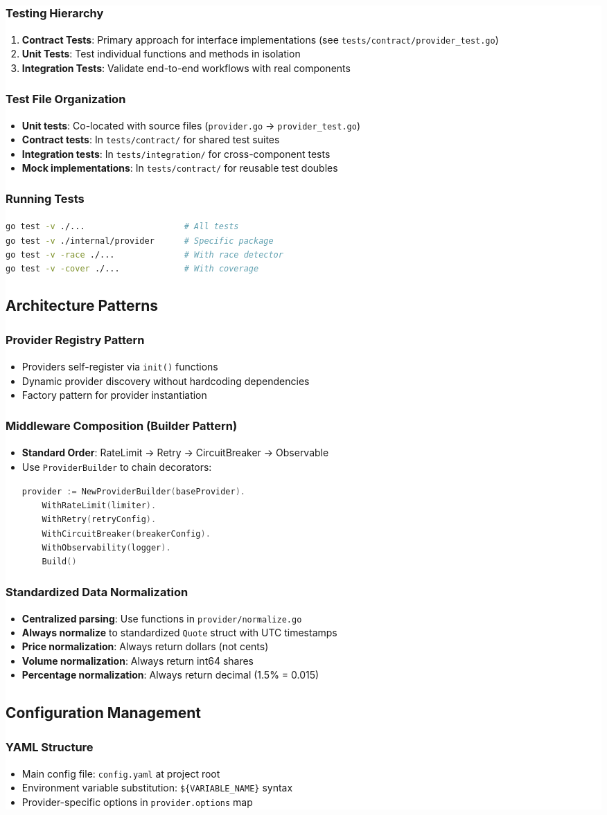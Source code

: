 ### Testing Hierarchy
1. **Contract Tests**: Primary approach for interface implementations (see `tests/contract/provider_test.go`)
2. **Unit Tests**: Test individual functions and methods in isolation
3. **Integration Tests**: Validate end-to-end workflows with real components

### Test File Organization
- **Unit tests**: Co-located with source files (`provider.go` → `provider_test.go`)
- **Contract tests**: In `tests/contract/` for shared test suites
- **Integration tests**: In `tests/integration/` for cross-component tests
- **Mock implementations**: In `tests/contract/` for reusable test doubles

### Running Tests
```bash
go test -v ./...                    # All tests
go test -v ./internal/provider      # Specific package
go test -v -race ./...              # With race detector
go test -v -cover ./...             # With coverage
```

## Architecture Patterns

### Provider Registry Pattern
- Providers self-register via `init()` functions
- Dynamic provider discovery without hardcoding dependencies
- Factory pattern for provider instantiation

### Middleware Composition (Builder Pattern)
- **Standard Order**: RateLimit → Retry → CircuitBreaker → Observable
- Use `ProviderBuilder` to chain decorators:
  ```go
  provider := NewProviderBuilder(baseProvider).
      WithRateLimit(limiter).
      WithRetry(retryConfig).
      WithCircuitBreaker(breakerConfig).
      WithObservability(logger).
      Build()
  ```

### Standardized Data Normalization
- **Centralized parsing**: Use functions in `provider/normalize.go`
- **Always normalize** to standardized `Quote` struct with UTC timestamps
- **Price normalization**: Always return dollars (not cents)
- **Volume normalization**: Always return int64 shares
- **Percentage normalization**: Always return decimal (1.5% = 0.015)

## Configuration Management

### YAML Structure
- Main config file: `config.yaml` at project root
- Environment variable substitution: `${VARIABLE_NAME}` syntax
- Provider-specific options in `provider.options` map

